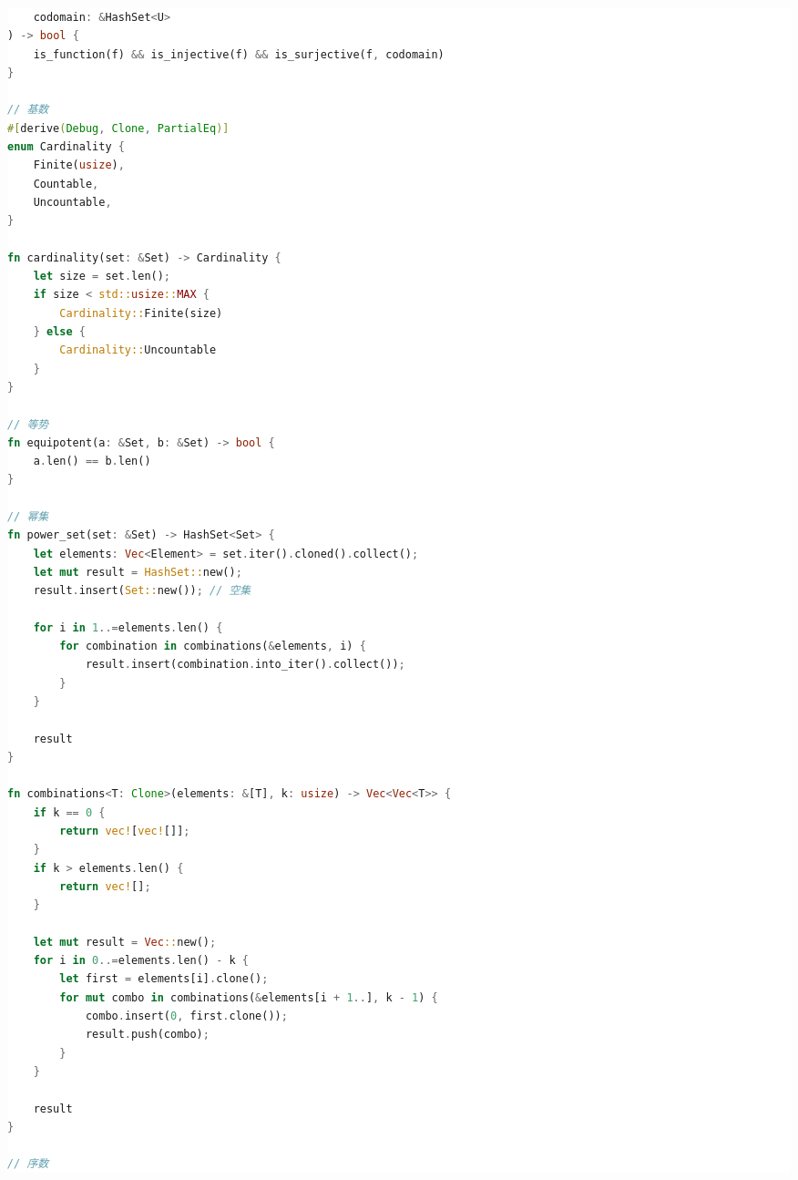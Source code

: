 ```rust
    codomain: &HashSet<U>
) -> bool {
    is_function(f) && is_injective(f) && is_surjective(f, codomain)
}

// 基数
#[derive(Debug, Clone, PartialEq)]
enum Cardinality {
    Finite(usize),
    Countable,
    Uncountable,
}

fn cardinality(set: &Set) -> Cardinality {
    let size = set.len();
    if size < std::usize::MAX {
        Cardinality::Finite(size)
    } else {
        Cardinality::Uncountable
    }
}

// 等势
fn equipotent(a: &Set, b: &Set) -> bool {
    a.len() == b.len()
}

// 幂集
fn power_set(set: &Set) -> HashSet<Set> {
    let elements: Vec<Element> = set.iter().cloned().collect();
    let mut result = HashSet::new();
    result.insert(Set::new()); // 空集
    
    for i in 1..=elements.len() {
        for combination in combinations(&elements, i) {
            result.insert(combination.into_iter().collect());
        }
    }
    
    result
}

fn combinations<T: Clone>(elements: &[T], k: usize) -> Vec<Vec<T>> {
    if k == 0 {
        return vec![vec![]];
    }
    if k > elements.len() {
        return vec![];
    }
    
    let mut result = Vec::new();
    for i in 0..=elements.len() - k {
        let first = elements[i].clone();
        for mut combo in combinations(&elements[i + 1..], k - 1) {
            combo.insert(0, first.clone());
            result.push(combo);
        }
    }
    
    result
}

// 序数
```